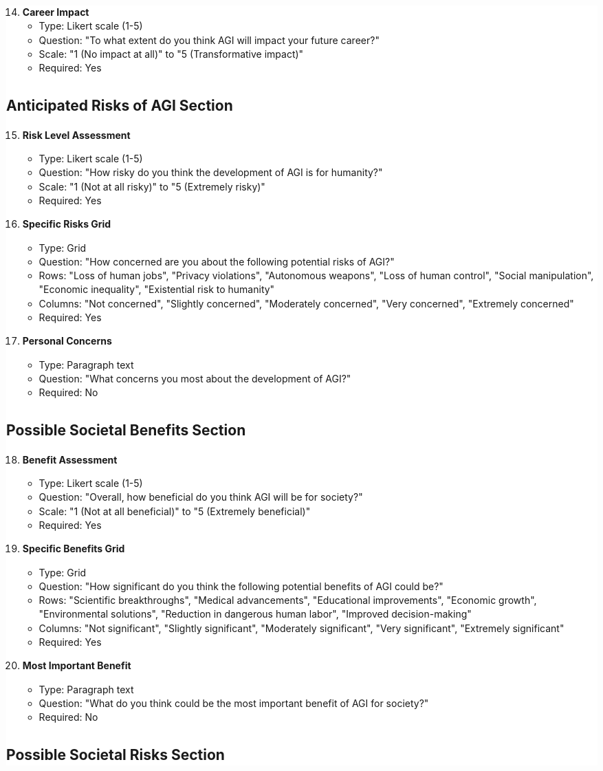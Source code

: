 14. **Career Impact**
    - Type: Likert scale (1-5)
    - Question: "To what extent do you think AGI will impact your future career?"
    - Scale: "1 (No impact at all)" to "5 (Transformative impact)"
    - Required: Yes

## Anticipated Risks of AGI Section

15. **Risk Level Assessment**
    - Type: Likert scale (1-5)
    - Question: "How risky do you think the development of AGI is for humanity?"
    - Scale: "1 (Not at all risky)" to "5 (Extremely risky)"
    - Required: Yes

16. **Specific Risks Grid**
    - Type: Grid
    - Question: "How concerned are you about the following potential risks of AGI?"
    - Rows: "Loss of human jobs", "Privacy violations", "Autonomous weapons", "Loss of human control", "Social manipulation", "Economic inequality", "Existential risk to humanity"
    - Columns: "Not concerned", "Slightly concerned", "Moderately concerned", "Very concerned", "Extremely concerned"
    - Required: Yes

17. **Personal Concerns**
    - Type: Paragraph text
    - Question: "What concerns you most about the development of AGI?"
    - Required: No

## Possible Societal Benefits Section

18. **Benefit Assessment**
    - Type: Likert scale (1-5)
    - Question: "Overall, how beneficial do you think AGI will be for society?"
    - Scale: "1 (Not at all beneficial)" to "5 (Extremely beneficial)"
    - Required: Yes

19. **Specific Benefits Grid**
    - Type: Grid
    - Question: "How significant do you think the following potential benefits of AGI could be?"
    - Rows: "Scientific breakthroughs", "Medical advancements", "Educational improvements", "Economic growth", "Environmental solutions", "Reduction in dangerous human labor", "Improved decision-making"
    - Columns: "Not significant", "Slightly significant", "Moderately significant", "Very significant", "Extremely significant"
    - Required: Yes

20. **Most Important Benefit**
    - Type: Paragraph text
    - Question: "What do you think could be the most important benefit of AGI for society?"
    - Required: No

## Possible Societal Risks Section
